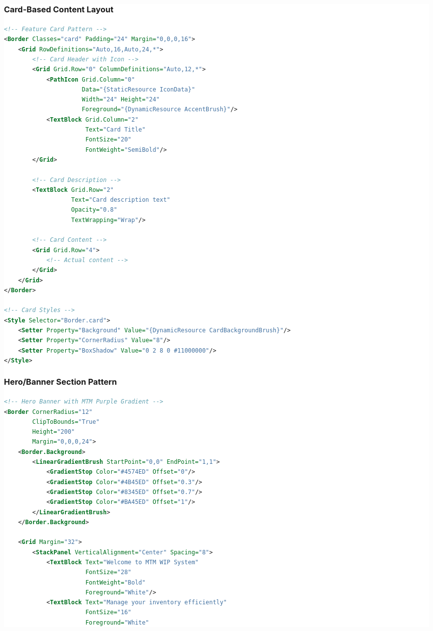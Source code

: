 ### Card-Based Content Layout
```xml
<!-- Feature Card Pattern -->
<Border Classes="card" Padding="24" Margin="0,0,0,16">
    <Grid RowDefinitions="Auto,16,Auto,24,*">
        <!-- Card Header with Icon -->
        <Grid Grid.Row="0" ColumnDefinitions="Auto,12,*">
            <PathIcon Grid.Column="0" 
                      Data="{StaticResource IconData}"
                      Width="24" Height="24"
                      Foreground="{DynamicResource AccentBrush}"/>
            <TextBlock Grid.Column="2" 
                       Text="Card Title"
                       FontSize="20"
                       FontWeight="SemiBold"/>
        </Grid>
        
        <!-- Card Description -->
        <TextBlock Grid.Row="2" 
                   Text="Card description text"
                   Opacity="0.8"
                   TextWrapping="Wrap"/>
        
        <!-- Card Content -->
        <Grid Grid.Row="4">
            <!-- Actual content -->
        </Grid>
    </Grid>
</Border>

<!-- Card Styles -->
<Style Selector="Border.card">
    <Setter Property="Background" Value="{DynamicResource CardBackgroundBrush}"/>
    <Setter Property="CornerRadius" Value="8"/>
    <Setter Property="BoxShadow" Value="0 2 8 0 #11000000"/>
</Style>
```

### Hero/Banner Section Pattern
```xml
<!-- Hero Banner with MTM Purple Gradient -->
<Border CornerRadius="12" 
        ClipToBounds="True"
        Height="200"
        Margin="0,0,0,24">
    <Border.Background>
        <LinearGradientBrush StartPoint="0,0" EndPoint="1,1">
            <GradientStop Color="#4574ED" Offset="0"/>
            <GradientStop Color="#4B45ED" Offset="0.3"/>
            <GradientStop Color="#8345ED" Offset="0.7"/>
            <GradientStop Color="#BA45ED" Offset="1"/>
        </LinearGradientBrush>
    </Border.Background>
    
    <Grid Margin="32">
        <StackPanel VerticalAlignment="Center" Spacing="8">
            <TextBlock Text="Welcome to MTM WIP System"
                       FontSize="28"
                       FontWeight="Bold"
                       Foreground="White"/>
            <TextBlock Text="Manage your inventory efficiently"
                       FontSize="16"
                       Foreground="White"
```
